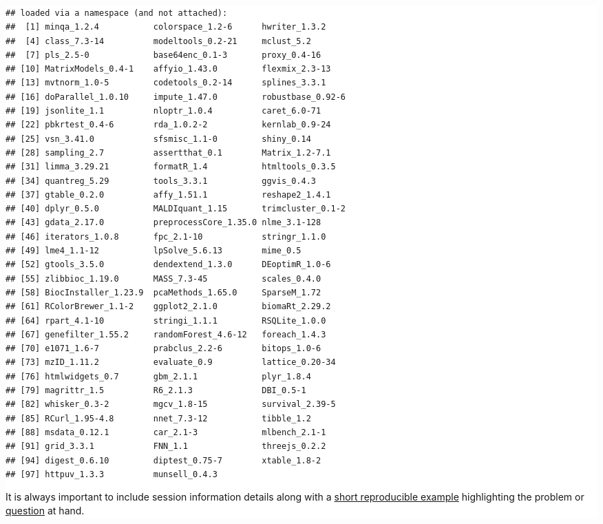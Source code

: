 ```
## loaded via a namespace (and not attached):
##  [1] minqa_1.2.4           colorspace_1.2-6      hwriter_1.3.2        
##  [4] class_7.3-14          modeltools_0.2-21     mclust_5.2           
##  [7] pls_2.5-0             base64enc_0.1-3       proxy_0.4-16         
## [10] MatrixModels_0.4-1    affyio_1.43.0         flexmix_2.3-13       
## [13] mvtnorm_1.0-5         codetools_0.2-14      splines_3.3.1        
## [16] doParallel_1.0.10     impute_1.47.0         robustbase_0.92-6    
## [19] jsonlite_1.1          nloptr_1.0.4          caret_6.0-71         
## [22] pbkrtest_0.4-6        rda_1.0.2-2           kernlab_0.9-24       
## [25] vsn_3.41.0            sfsmisc_1.1-0         shiny_0.14           
## [28] sampling_2.7          assertthat_0.1        Matrix_1.2-7.1       
## [31] limma_3.29.21         formatR_1.4           htmltools_0.3.5      
## [34] quantreg_5.29         tools_3.3.1           ggvis_0.4.3          
## [37] gtable_0.2.0          affy_1.51.1           reshape2_1.4.1       
## [40] dplyr_0.5.0           MALDIquant_1.15       trimcluster_0.1-2    
## [43] gdata_2.17.0          preprocessCore_1.35.0 nlme_3.1-128         
## [46] iterators_1.0.8       fpc_2.1-10            stringr_1.1.0        
## [49] lme4_1.1-12           lpSolve_5.6.13        mime_0.5             
## [52] gtools_3.5.0          dendextend_1.3.0      DEoptimR_1.0-6       
## [55] zlibbioc_1.19.0       MASS_7.3-45           scales_0.4.0         
## [58] BiocInstaller_1.23.9  pcaMethods_1.65.0     SparseM_1.72         
## [61] RColorBrewer_1.1-2    ggplot2_2.1.0         biomaRt_2.29.2       
## [64] rpart_4.1-10          stringi_1.1.1         RSQLite_1.0.0        
## [67] genefilter_1.55.2     randomForest_4.6-12   foreach_1.4.3        
## [70] e1071_1.6-7           prabclus_2.2-6        bitops_1.0-6         
## [73] mzID_1.11.2           evaluate_0.9          lattice_0.20-34      
## [76] htmlwidgets_0.7       gbm_2.1.1             plyr_1.8.4           
## [79] magrittr_1.5          R6_2.1.3              DBI_0.5-1            
## [82] whisker_0.3-2         mgcv_1.8-15           survival_2.39-5      
## [85] RCurl_1.95-4.8        nnet_7.3-12           tibble_1.2           
## [88] msdata_0.12.1         car_2.1-3             mlbench_2.1-1        
## [91] grid_3.3.1            FNN_1.1               threejs_0.2.2        
## [94] digest_0.6.10         diptest_0.75-7        xtable_1.8-2         
## [97] httpuv_1.3.3          munsell_0.4.3
```

It is always important to include session information details along
with a
[short reproducible example](http://adv-r.had.co.nz/Reproducibility.html)
highlighting the problem or
[question](https://support.bioconductor.org/) at hand.
